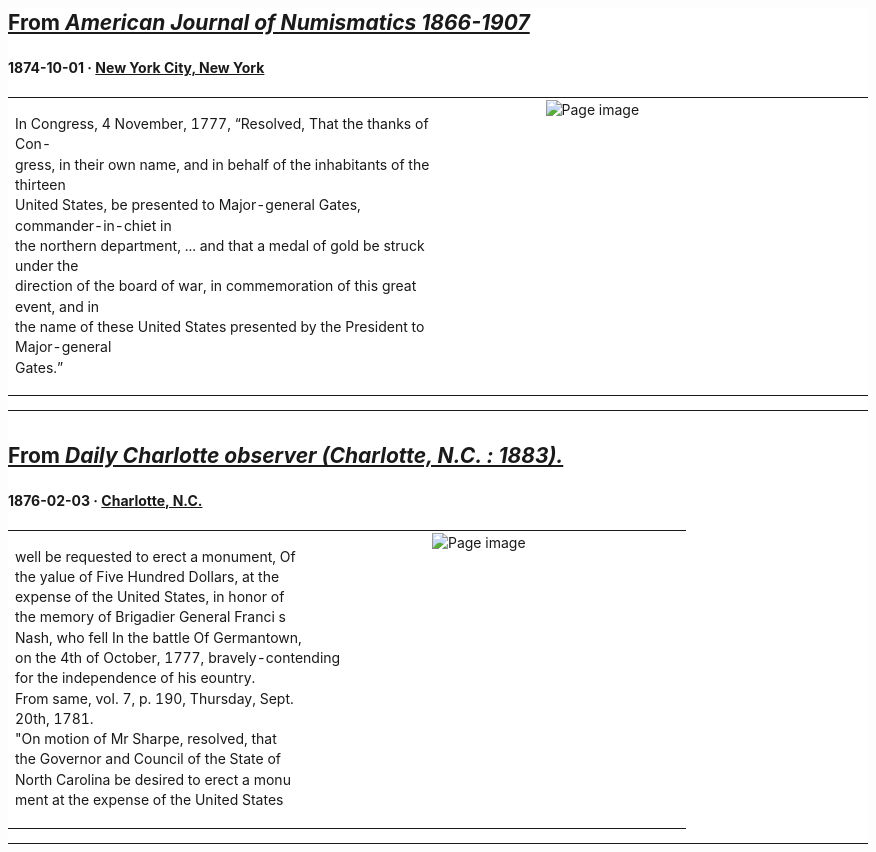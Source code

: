 
## [From _American Journal of Numismatics 1866-1907_](https://archive.org/details/sim_american-journal-of-numismatics_1874-10_9_2/page/n2/mode/1up?view=theater)

#### 1874-10-01 &middot; [New York City, New York](http://dbpedia.org/resource/New_York_City)

<table style="width: 100%;"><tr><td style="width: 50%">

  
In Congress, 4 November, 1777, “Resolved, That the thanks of Con-  
gress, in their own name, and in behalf of the inhabitants of the thirteen  
United States, be presented to Major-general Gates, commander-in-chiet in  
the northern department, ... and that a medal of gold be struck under the  
direction of the board of war, in commemoration of this great event, and in  
the name of these United States presented by the President to Major-general  
Gates.”
</td><td style="width: 50%; max-height: 75%; margin: auto; display: block;">
<img alt="Page image" src="https://iiif.archive.org/image/iiif/2/sim_american-journal-of-numismatics_1874-10_9_2%2Fsim_american-journal-of-numismatics_1874-10_9_2_jp2.zip%2Fsim_american-journal-of-numismatics_1874-10_9_2_jp2%2Fsim_american-journal-of-numismatics_1874-10_9_2_0002.jp2/pct:7.509727626459144,64.75573280159522,73.57976653696498,9.995014955134597/600,/0/default.jpg"/>
</td>
</tr></table>

---

## [From _Daily Charlotte observer (Charlotte, N.C. : 1883)._](https://newspapers.digitalnc.org/lccn/sn83045669/1876-02-03/ed-1/seq-1/)

#### 1876-02-03 &middot; [Charlotte, N.C.](http://dbpedia.org/resource/Charlotte%2C_North_Carolina)

<table style="width: 100%;"><tr><td style="width: 50%">

  
well be requested to erect a monument, Of  
the yalue of Five Hundred Dollars, at the  
expense of the United States, in honor of  
the memory of Brigadier General Franci s  
Nash, who fell In the battle Of Germantown,  
on the 4th of October, 1777, bravely-contending  
for the independence of his eountry.  
From same, vol. 7, p. 190, Thursday, Sept.  
20th, 1781.  
&quot;On motion of Mr Sharpe, resolved, that  
the Governor and Council of the State of  
North Carolina be desired to erect a monu  
ment at the expense of the United States
</td><td style="width: 50%; max-height: 75%; margin: auto; display: block;">
<img alt="Page image" src="https://newspapers.digitalnc.org/images/iiif/batch_ncu_DaiCharO12n_ver01%2Fdata%2F1876020301%2F0113.jp2/pct:67.87166741979213,63.90055248618785,12.275945172465732,5.348066298342541/!600,600/0/default.jpg"/>
</td>
</tr></table>

---